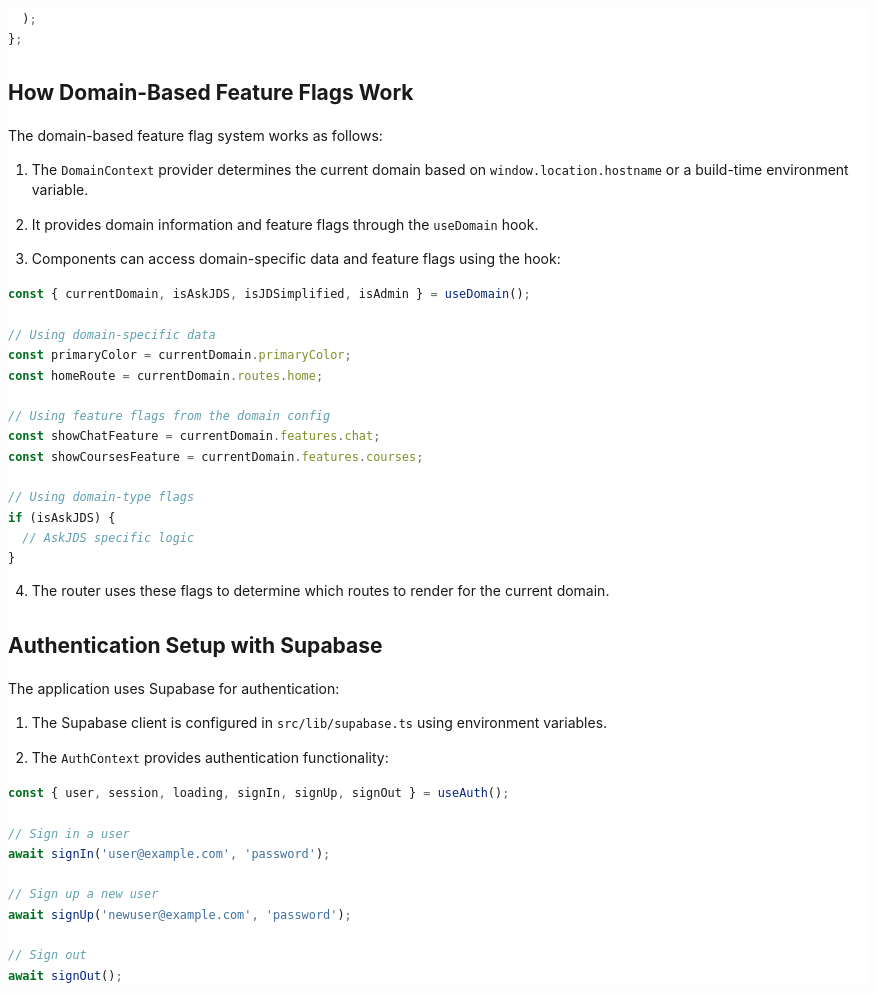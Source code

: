 ```typescript
  );
};
```

## How Domain-Based Feature Flags Work

The domain-based feature flag system works as follows:

1. The `DomainContext` provider determines the current domain based on `window.location.hostname` or a build-time environment variable.

2. It provides domain information and feature flags through the `useDomain` hook.

3. Components can access domain-specific data and feature flags using the hook:

```typescript
const { currentDomain, isAskJDS, isJDSimplified, isAdmin } = useDomain();

// Using domain-specific data
const primaryColor = currentDomain.primaryColor;
const homeRoute = currentDomain.routes.home;

// Using feature flags from the domain config
const showChatFeature = currentDomain.features.chat;
const showCoursesFeature = currentDomain.features.courses;

// Using domain-type flags
if (isAskJDS) {
  // AskJDS specific logic
}
```

4. The router uses these flags to determine which routes to render for the current domain.

## Authentication Setup with Supabase

The application uses Supabase for authentication:

1. The Supabase client is configured in `src/lib/supabase.ts` using environment variables.

2. The `AuthContext` provides authentication functionality:

```typescript
const { user, session, loading, signIn, signUp, signOut } = useAuth();

// Sign in a user
await signIn('user@example.com', 'password');

// Sign up a new user
await signUp('newuser@example.com', 'password');

// Sign out
await signOut();
```
